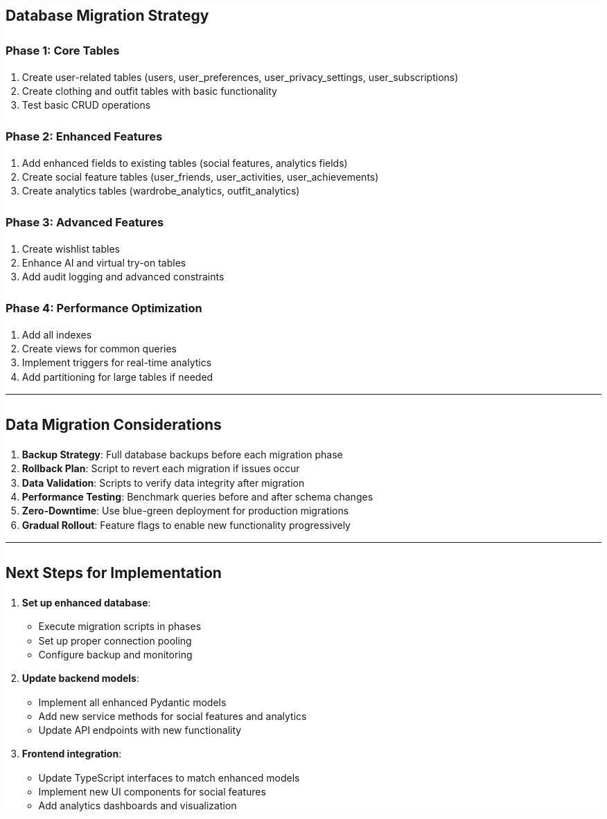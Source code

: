 
## Database Migration Strategy

### Phase 1: Core Tables
1. Create user-related tables (users, user_preferences, user_privacy_settings, user_subscriptions)
2. Create clothing and outfit tables with basic functionality
3. Test basic CRUD operations

### Phase 2: Enhanced Features
1. Add enhanced fields to existing tables (social features, analytics fields)
2. Create social feature tables (user_friends, user_activities, user_achievements)
3. Create analytics tables (wardrobe_analytics, outfit_analytics)

### Phase 3: Advanced Features
1. Create wishlist tables
2. Enhance AI and virtual try-on tables
3. Add audit logging and advanced constraints

### Phase 4: Performance Optimization
1. Add all indexes
2. Create views for common queries
3. Implement triggers for real-time analytics
4. Add partitioning for large tables if needed

---

## Data Migration Considerations

1. **Backup Strategy**: Full database backups before each migration phase
2. **Rollback Plan**: Script to revert each migration if issues occur
3. **Data Validation**: Scripts to verify data integrity after migration
4. **Performance Testing**: Benchmark queries before and after schema changes
5. **Zero-Downtime**: Use blue-green deployment for production migrations
6. **Gradual Rollout**: Feature flags to enable new functionality progressively

---

## Next Steps for Implementation

1. **Set up enhanced database**:
   - Execute migration scripts in phases
   - Set up proper connection pooling
   - Configure backup and monitoring

2. **Update backend models**:
   - Implement all enhanced Pydantic models
   - Add new service methods for social features and analytics
   - Update API endpoints with new functionality

3. **Frontend integration**:
   - Update TypeScript interfaces to match enhanced models
   - Implement new UI components for social features
   - Add analytics dashboards and visualization

